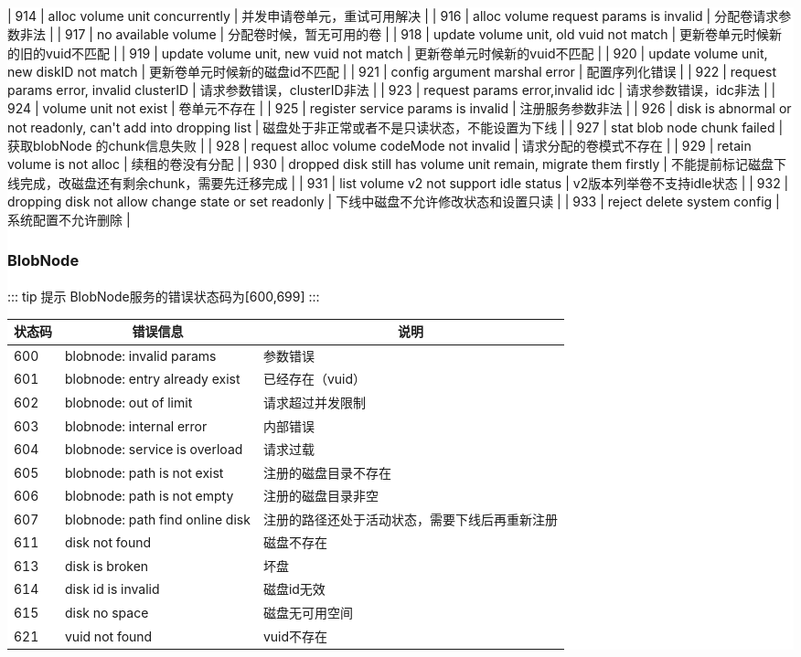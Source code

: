 | 914 | alloc volume unit concurrently                                  | 并发申请卷单元，重试可用解决                    |
| 916 | alloc volume request params is invalid                          | 分配卷请求参数非法                         |
| 917 | no available volume                                             | 分配卷时候，暂无可用的卷                      |
| 918 | update volume unit, old vuid not match                          | 更新卷单元时候新的旧的vuid不匹配                |
| 919 | update volume unit, new vuid not match                          | 更新卷单元时候新的vuid不匹配                  |
| 920 | update volume unit, new diskID not match                        | 更新卷单元时候新的磁盘id不匹配                  |
| 921 | config argument marshal error                                   | 配置序列化错误                           |
| 922 | request params error, invalid clusterID                         | 请求参数错误，clusterID非法                |
| 923 | request params error,invalid idc                                | 请求参数错误，idc非法                      |
| 924 | volume unit not exist                                           | 卷单元不存在                            |
| 925 | register service params is invalid                              | 注册服务参数非法                          |
| 926 | disk is abnormal or not readonly, can't add into dropping list  | 磁盘处于非正常或者不是只读状态，不能设置为下线           |
| 927 | stat blob node chunk failed                                     | 获取blobNode 的chunk信息失败             |
| 928 | request alloc volume codeMode not invalid                       | 请求分配的卷模式不存在                       |
| 929 | retain volume is not alloc                                      | 续租的卷没有分配                          |
| 930 | dropped disk still has volume unit remain, migrate them firstly | 不能提前标记磁盘下线完成，改磁盘还有剩余chunk，需要先迁移完成 |
| 931 | list volume v2 not support idle status                          | v2版本列举卷不支持idle状态                  |
| 932 | dropping disk not allow change state or set readonly            | 下线中磁盘不允许修改状态和设置只读                 |
| 933 | reject delete system config                                     | 系统配置不允许删除                         |

### BlobNode

::: tip 提示 
BlobNode服务的错误状态码为[600,699]
:::

| 状态码 | 错误信息                               | 说明                                               |
|-----|------------------------------------|--------------------------------------------------|
| 600 | blobnode: invalid params           | 参数错误                                             |
| 601 | blobnode: entry already exist      | 已经存在（vuid）                                       |
| 602 | blobnode: out of limit             | 请求超过并发限制                                         |
| 603 | blobnode: internal error           | 内部错误                                             |
| 604 | blobnode: service is overload      | 请求过载                                             |
| 605 | blobnode: path is not exist        | 注册的磁盘目录不存在                                       |
| 606 | blobnode: path is not empty        | 注册的磁盘目录非空                                        |
| 607 | blobnode: path find online disk    | 注册的路径还处于活动状态，需要下线后再重新注册                          |
| 611 | disk not found                     | 磁盘不存在                                            |
| 613 | disk is broken                     | 坏盘                                               |
| 614 | disk id is invalid                 | 磁盘id无效                                           |
| 615 | disk no space                      | 磁盘无可用空间                                          |
| 621 | vuid not found                     | vuid不存在                                          |